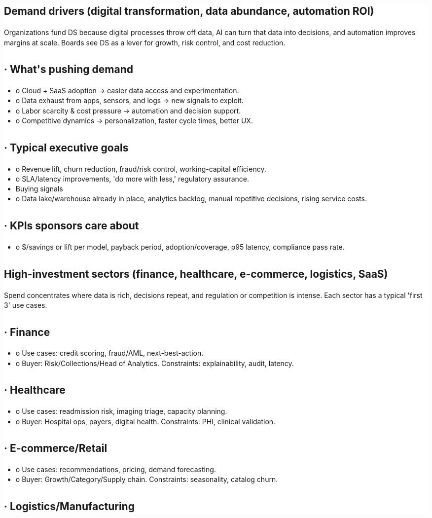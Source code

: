 ## Demand drivers (digital transformation, data abundance, automation ROI)

Organizations fund DS because digital processes throw off data, AI can turn that data into decisions, and automation improves margins at scale. Boards see DS as a lever for growth, risk control, and cost reduction.

## · What's pushing demand

- o Cloud + SaaS adoption → easier data access and experimentation.
- o Data exhaust from apps, sensors, and logs → new signals to exploit.
- o Labor scarcity &amp; cost pressure → automation and decision support.
- o Competitive dynamics → personalization, faster cycle times, better UX.

## · Typical executive goals

- o Revenue lift, churn reduction, fraud/risk control, working-capital efficiency.
- o SLA/latency improvements, 'do more with less,' regulatory assurance.
- Buying signals
- o Data lake/warehouse already in place, analytics backlog, manual repetitive decisions, rising service costs.

## · KPIs sponsors care about

- o $/savings or lift per model, payback period, adoption/coverage, p95 latency, compliance pass rate.

## High-investment sectors (finance, healthcare, e-commerce, logistics, SaaS)

Spend concentrates where data is rich, decisions repeat, and regulation or competition is intense. Each sector has a typical 'first 3' use cases.

## · Finance

- o Use cases: credit scoring, fraud/AML, next-best-action.
- o Buyer: Risk/Collections/Head of Analytics. Constraints: explainability, audit, latency.

## · Healthcare

- o Use cases: readmission risk, imaging triage, capacity planning.
- o Buyer: Hospital ops, payers, digital health. Constraints: PHI, clinical validation.

## · E-commerce/Retail

- o Use cases: recommendations, pricing, demand forecasting.
- o Buyer: Growth/Category/Supply chain. Constraints: seasonality, catalog churn.

## · Logistics/Manufacturing

